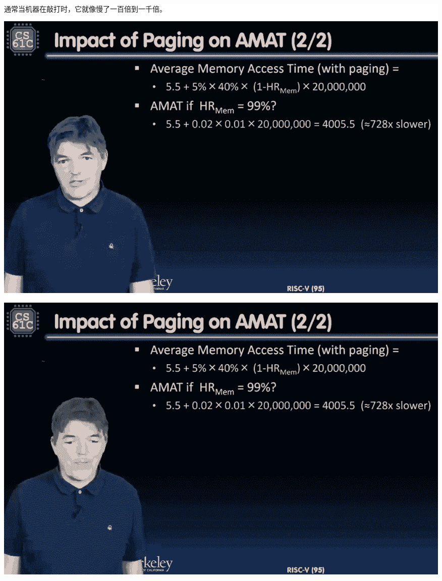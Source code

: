 通常当机器在敲打时，它就像慢了一百倍到一千倍。

![](img/73a90e7ef82d7219c316c6f5dcf91a2a_191.png)

![](img/73a90e7ef82d7219c316c6f5dcf91a2a_192.png)
